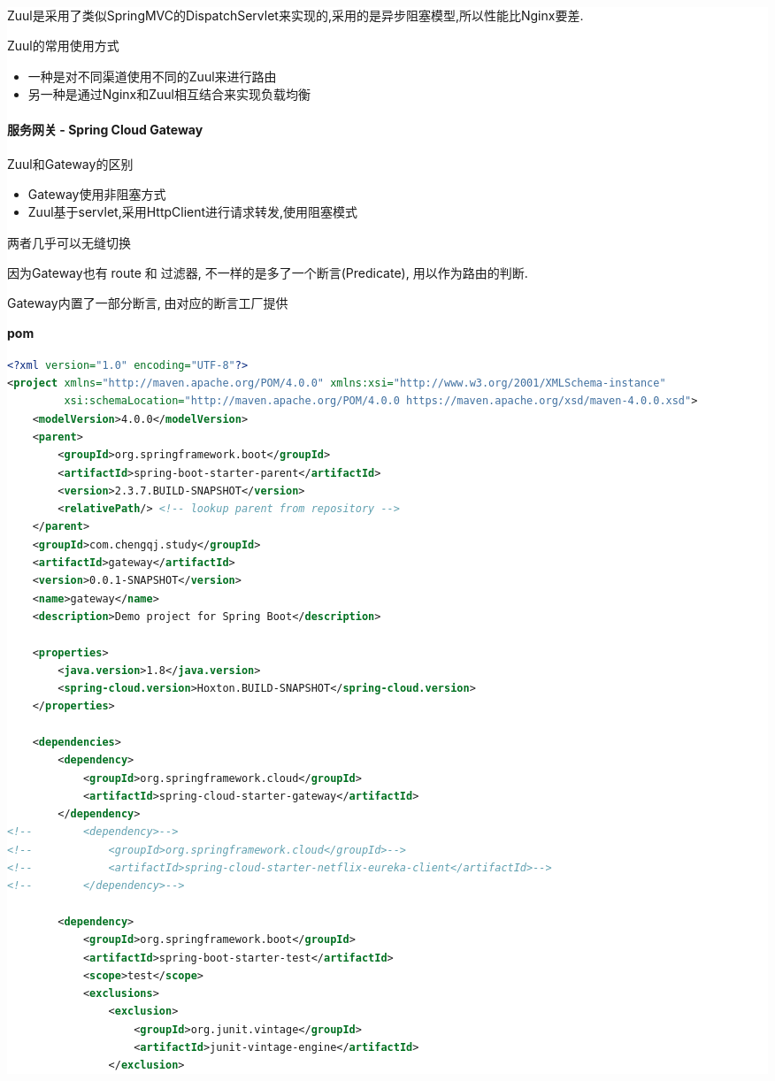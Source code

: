 ```java
```

Zuul是采用了类似SpringMVC的DispatchServlet来实现的,采用的是异步阻塞模型,所以性能比Nginx要差.

Zuul的常用使用方式

- 一种是对不同渠道使用不同的Zuul来进行路由
- 另一种是通过Nginx和Zuul相互结合来实现负载均衡



#### 服务网关 - Spring Cloud Gateway

Zuul和Gateway的区别

- Gateway使用非阻塞方式
- Zuul基于servlet,采用HttpClient进行请求转发,使用阻塞模式

两者几乎可以无缝切换

因为Gateway也有 route 和 过滤器, 不一样的是多了一个断言(Predicate), 用以作为路由的判断.

Gateway内置了一部分断言, 由对应的断言工厂提供

**pom**

```xml
<?xml version="1.0" encoding="UTF-8"?>
<project xmlns="http://maven.apache.org/POM/4.0.0" xmlns:xsi="http://www.w3.org/2001/XMLSchema-instance"
         xsi:schemaLocation="http://maven.apache.org/POM/4.0.0 https://maven.apache.org/xsd/maven-4.0.0.xsd">
    <modelVersion>4.0.0</modelVersion>
    <parent>
        <groupId>org.springframework.boot</groupId>
        <artifactId>spring-boot-starter-parent</artifactId>
        <version>2.3.7.BUILD-SNAPSHOT</version>
        <relativePath/> <!-- lookup parent from repository -->
    </parent>
    <groupId>com.chengqj.study</groupId>
    <artifactId>gateway</artifactId>
    <version>0.0.1-SNAPSHOT</version>
    <name>gateway</name>
    <description>Demo project for Spring Boot</description>

    <properties>
        <java.version>1.8</java.version>
        <spring-cloud.version>Hoxton.BUILD-SNAPSHOT</spring-cloud.version>
    </properties>

    <dependencies>
        <dependency>
            <groupId>org.springframework.cloud</groupId>
            <artifactId>spring-cloud-starter-gateway</artifactId>
        </dependency>
<!--        <dependency>-->
<!--            <groupId>org.springframework.cloud</groupId>-->
<!--            <artifactId>spring-cloud-starter-netflix-eureka-client</artifactId>-->
<!--        </dependency>-->

        <dependency>
            <groupId>org.springframework.boot</groupId>
            <artifactId>spring-boot-starter-test</artifactId>
            <scope>test</scope>
            <exclusions>
                <exclusion>
                    <groupId>org.junit.vintage</groupId>
                    <artifactId>junit-vintage-engine</artifactId>
                </exclusion>
```